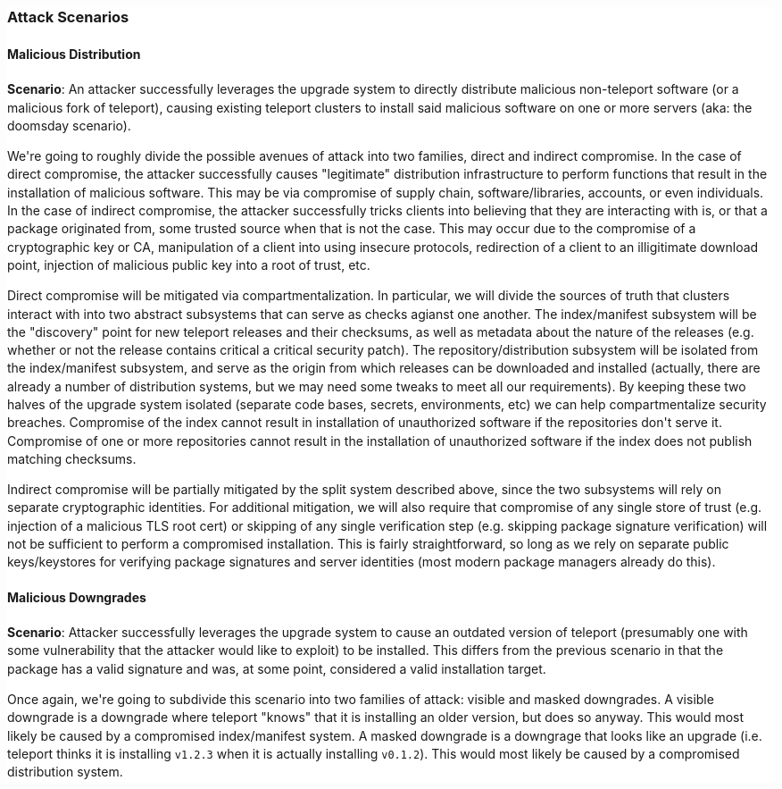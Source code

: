 ### Attack Scenarios

#### Malicious Distribution

**Scenario**: An attacker successfully leverages the upgrade system to directly distribute
malicious non-teleport software (or a malicious fork of teleport), causing existing teleport
clusters to install said malicious software on one or more servers (aka: the doomsday scenario).

We're going to roughly divide the possible avenues of attack into two families, direct and
indirect compromise.  In the case of direct compromise, the attacker successfully causes
"legitimate" distribution infrastructure to perform functions that result in the installation
of malicious software.  This may be via compromise of supply chain, software/libraries,
accounts, or even individuals. In the case of indirect compromise, the attacker successfully
tricks clients into believing that they are interacting with is, or that a package originated from,
some trusted source when that is not the case.  This may occur due to the compromise of a
cryptographic key or CA, manipulation of a client into using insecure protocols, redirection
of a client to an illigitimate download point, injection of malicious public key into a root
of trust, etc.

Direct compromise will be mitigated via compartmentalization.  In particular, we will divide
the sources of truth that clusters interact with into two abstract subsystems that can serve as
checks agianst one another.  The index/manifest subsystem will be the "discovery" point for new
teleport releases and their checksums, as well as metadata about the nature of the releases
(e.g. whether or not the release contains critical a critical security patch).  The
repository/distribution subsystem will be isolated from the index/manifest subsystem, and serve
as the origin from which releases can be downloaded and installed (actually, there are already
a number of distribution systems, but we may need some tweaks to meet all our requirements).
By keeping these two halves of the upgrade system isolated (separate code bases, secrets,
environments, etc) we can help compartmentalize security breaches.  Compromise of the index
cannot result in installation of unauthorized software if the repositories don't serve it.
Compromise of one or more repositories cannot result in the installation of unauthorized software
if the index does not publish matching checksums.

Indirect compromise will be partially mitigated by the split system described above, since the two
subsystems will rely on separate cryptographic identities.  For additional mitigation, we will also
require that compromise of any single store of trust (e.g. injection of a malicious TLS root cert)
or skipping of any single verification step (e.g. skipping package signature verification)
will not be sufficient to perform a compromised installation.  This is fairly straightforward, so
long as we rely on separate public keys/keystores for verifying package signatures and server
identities (most modern package managers already do this).


#### Malicious Downgrades

**Scenario**: Attacker successfully leverages the upgrade system to cause an outdated version of
teleport (presumably one with some vulnerability that the attacker would like to exploit) to be
installed.  This differs from the previous scenario in that the package has a valid signature and
was, at some point, considered a valid installation target.

Once again, we're going to subdivide this scenario into two families of attack: visible and masked
downgrades.  A visible downgrade is a downgrade where teleport "knows" that it is installing an older
version, but does so anyway.  This would most likely be caused by a compromised index/manifest system.
A masked downgrade is a downgrage that looks like an upgrade (i.e. teleport thinks it is installing
`v1.2.3` when it is actually installing `v0.1.2`).  This would most likely be caused by a compromised
distribution system.
